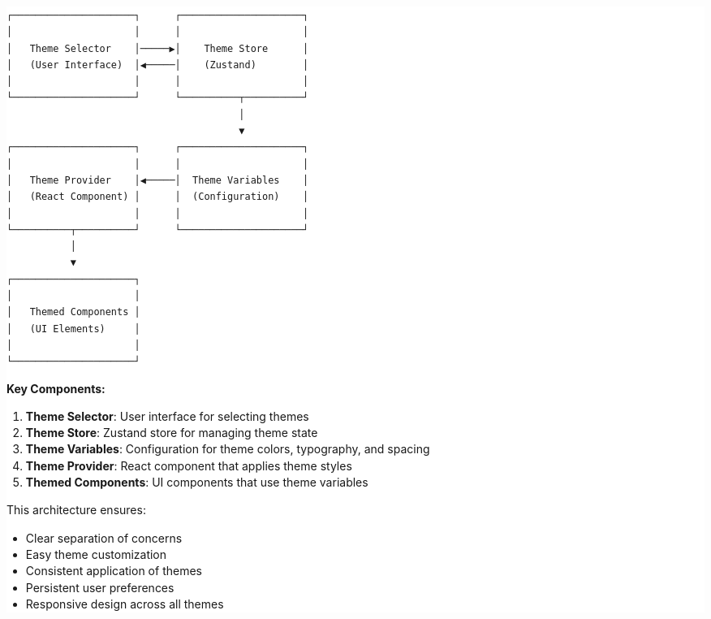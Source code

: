 ```
┌─────────────────────┐      ┌─────────────────────┐
│                     │      │                     │
│   Theme Selector    │─────▶│    Theme Store      │
│   (User Interface)  │◀─────│    (Zustand)        │
│                     │      │                     │
└─────────────────────┘      └──────────┬──────────┘
                                        │
                                        ▼
┌─────────────────────┐      ┌─────────────────────┐
│                     │      │                     │
│   Theme Provider    │◀─────│  Theme Variables    │
│   (React Component) │      │  (Configuration)    │
│                     │      │                     │
└──────────┬──────────┘      └─────────────────────┘
           │
           ▼
┌─────────────────────┐
│                     │
│   Themed Components │
│   (UI Elements)     │
│                     │
└─────────────────────┘
```

**Key Components:**

1. **Theme Selector**: User interface for selecting themes
2. **Theme Store**: Zustand store for managing theme state
3. **Theme Variables**: Configuration for theme colors, typography, and spacing
4. **Theme Provider**: React component that applies theme styles
5. **Themed Components**: UI components that use theme variables

This architecture ensures:

-   Clear separation of concerns
-   Easy theme customization
-   Consistent application of themes
-   Persistent user preferences
-   Responsive design across all themes
